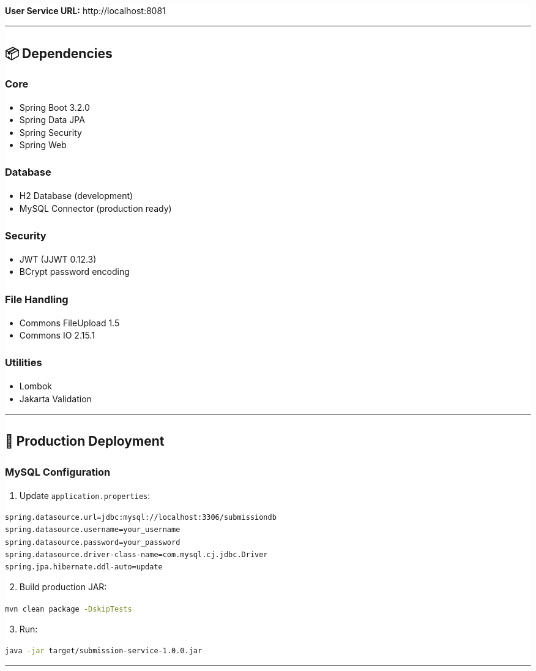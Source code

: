 **User Service URL:** http://localhost:8081

---

## 📦 Dependencies

### Core
- Spring Boot 3.2.0
- Spring Data JPA
- Spring Security
- Spring Web

### Database
- H2 Database (development)
- MySQL Connector (production ready)

### Security
- JWT (JJWT 0.12.3)
- BCrypt password encoding

### File Handling
- Commons FileUpload 1.5
- Commons IO 2.15.1

### Utilities
- Lombok
- Jakarta Validation

---

## 🚀 Production Deployment

### MySQL Configuration
1. Update `application.properties`:
```properties
spring.datasource.url=jdbc:mysql://localhost:3306/submissiondb
spring.datasource.username=your_username
spring.datasource.password=your_password
spring.datasource.driver-class-name=com.mysql.cj.jdbc.Driver
spring.jpa.hibernate.ddl-auto=update
```

2. Build production JAR:
```bash
mvn clean package -DskipTests
```

3. Run:
```bash
java -jar target/submission-service-1.0.0.jar
```

---